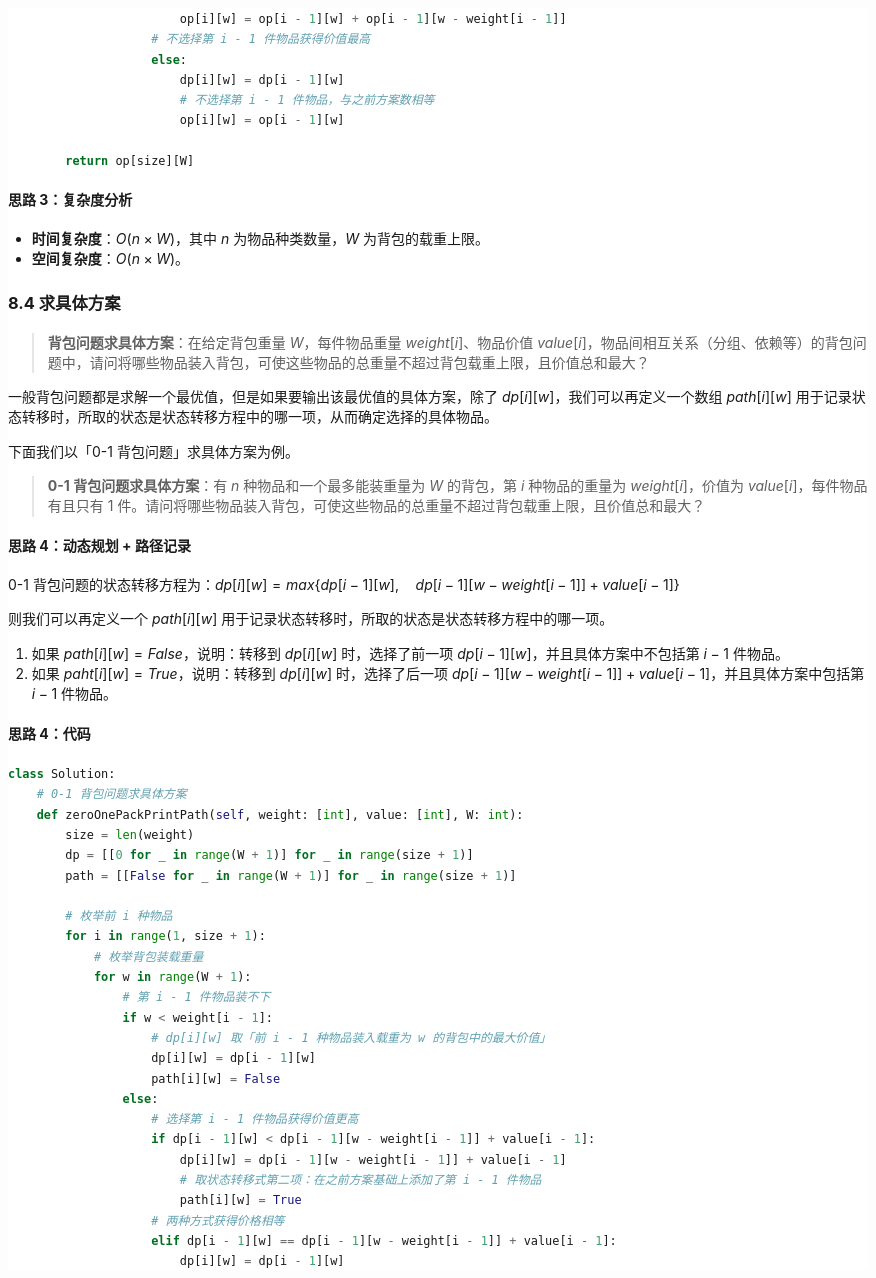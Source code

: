 ```Python
                        op[i][w] = op[i - 1][w] + op[i - 1][w - weight[i - 1]]
                    # 不选择第 i - 1 件物品获得价值最高
                    else:
                        dp[i][w] = dp[i - 1][w]
                        # 不选择第 i - 1 件物品，与之前方案数相等
                        op[i][w] = op[i - 1][w]
                        
        return op[size][W]
```

#### 思路 3：复杂度分析

- **时间复杂度**：$O(n \times W)$，其中 $n$ 为物品种类数量，$W$ 为背包的载重上限。
- **空间复杂度**：$O(n \times W)$。

### 8.4 求具体方案

> **背包问题求具体方案**：在给定背包重量 $W$，每件物品重量 $weight[i]$、物品价值 $value[i]$，物品间相互关系（分组、依赖等）的背包问题中，请问将哪些物品装入背包，可使这些物品的总重量不超过背包载重上限，且价值总和最大？

一般背包问题都是求解一个最优值，但是如果要输出该最优值的具体方案，除了 $dp[i][w]$，我们可以再定义一个数组 $path[i][w]$ 用于记录状态转移时，所取的状态是状态转移方程中的哪一项，从而确定选择的具体物品。

下面我们以「0-1 背包问题」求具体方案为例。

> **0-1 背包问题求具体方案**：有 $n$ 种物品和一个最多能装重量为 $W$ 的背包，第 $i$ 种物品的重量为 $weight[i]$，价值为 $value[i]$，每件物品有且只有 $1$ 件。请问将哪些物品装入背包，可使这些物品的总重量不超过背包载重上限，且价值总和最大？

#### 思路 4：动态规划 + 路径记录

0-1 背包问题的状态转移方程为：$dp[i][w] = max \lbrace dp[i - 1][w], \quad dp[i - 1][w - weight[i - 1]] + value[i - 1] \rbrace$

则我们可以再定义一个 $path[i][w]$ 用于记录状态转移时，所取的状态是状态转移方程中的哪一项。

1. 如果 $path[i][w] = False$，说明：转移到 $dp[i][w]$ 时，选择了前一项 $dp[i - 1][w]$，并且具体方案中不包括第 $i - 1$ 件物品。
2. 如果 $paht[i][w] = True$，说明：转移到 $dp[i][w]$ 时，选择了后一项 $dp[i - 1][w - weight[i - 1]] + value[i - 1]$，并且具体方案中包括第 $i - 1$ 件物品。

#### 思路 4：代码

```Python
class Solution:    
    # 0-1 背包问题求具体方案
    def zeroOnePackPrintPath(self, weight: [int], value: [int], W: int):
        size = len(weight)
        dp = [[0 for _ in range(W + 1)] for _ in range(size + 1)]
        path = [[False for _ in range(W + 1)] for _ in range(size + 1)]
    
        # 枚举前 i 种物品
        for i in range(1, size + 1):
            # 枚举背包装载重量
            for w in range(W + 1):
                # 第 i - 1 件物品装不下
                if w < weight[i - 1]:
                    # dp[i][w] 取「前 i - 1 种物品装入载重为 w 的背包中的最大价值」
                    dp[i][w] = dp[i - 1][w]
                    path[i][w] = False
                else:
                    # 选择第 i - 1 件物品获得价值更高
                    if dp[i - 1][w] < dp[i - 1][w - weight[i - 1]] + value[i - 1]:
                        dp[i][w] = dp[i - 1][w - weight[i - 1]] + value[i - 1]
                        # 取状态转移式第二项：在之前方案基础上添加了第 i - 1 件物品
                        path[i][w] = True
                    # 两种方式获得价格相等
                    elif dp[i - 1][w] == dp[i - 1][w - weight[i - 1]] + value[i - 1]:
                        dp[i][w] = dp[i - 1][w]
```